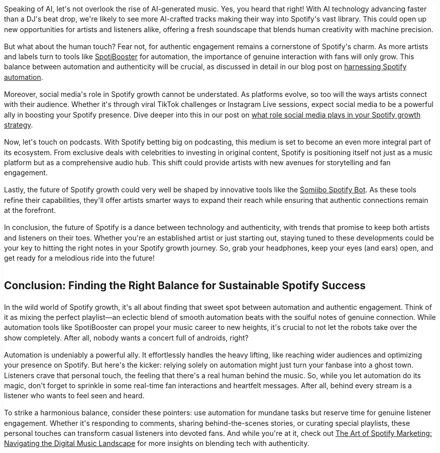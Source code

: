Speaking of AI, let's not overlook the rise of AI-generated music. Yes, you heard that right! With AI technology advancing faster than a DJ's beat drop, we're likely to see more AI-crafted tracks making their way into Spotify's vast library. This could open up new opportunities for artists and listeners alike, offering a fresh soundscape that blends human creativity with machine precision.

But what about the human touch? Fear not, for authentic engagement remains a cornerstone of Spotify's charm. As more artists and labels turn to tools like [SpotiBooster](https://spotibooster.com) for automation, the importance of genuine interaction with fans will only grow. This balance between automation and authenticity will be crucial, as discussed in detail in our blog post on [harnessing Spotify automation](https://spotibooster.com/blog/harnessing-spotify-automation-a-new-era-of-music-marketing).

Moreover, social media's role in Spotify growth cannot be understated. As platforms evolve, so too will the ways artists connect with their audience. Whether it's through viral TikTok challenges or Instagram Live sessions, expect social media to be a powerful ally in boosting your Spotify presence. Dive deeper into this in our post on [what role social media plays in your Spotify growth strategy](https://spotibooster.com/blog/what-role-does-social-media-play-in-your-spotify-growth-strategy).

Now, let's touch on podcasts. With Spotify betting big on podcasting, this medium is set to become an even more integral part of its ecosystem. From exclusive deals with celebrities to investing in original content, Spotify is positioning itself not just as a music platform but as a comprehensive audio hub. This shift could provide artists with new avenues for storytelling and fan engagement.



Lastly, the future of Spotify growth could very well be shaped by innovative tools like the [Somiibo Spotify Bot](https://spotibooster.com/blog/how-to-amplify-your-spotify-presence-with-somiibo). As these tools refine their capabilities, they'll offer artists smarter ways to expand their reach while ensuring that authentic connections remain at the forefront.

In conclusion, the future of Spotify is a dance between technology and authenticity, with trends that promise to keep both artists and listeners on their toes. Whether you're an established artist or just starting out, staying tuned to these developments could be your key to hitting the right notes in your Spotify growth journey. So, grab your headphones, keep your eyes (and ears) open, and get ready for a melodious ride into the future!

## Conclusion: Finding the Right Balance for Sustainable Spotify Success

In the wild world of Spotify growth, it's all about finding that sweet spot between automation and authentic engagement. Think of it as mixing the perfect playlist—an eclectic blend of smooth automation beats with the soulful notes of genuine connection. While automation tools like SpotiBooster can propel your music career to new heights, it's crucial to not let the robots take over the show completely. After all, nobody wants a concert full of androids, right?

Automation is undeniably a powerful ally. It effortlessly handles the heavy lifting, like reaching wider audiences and optimizing your presence on Spotify. But here's the kicker: relying solely on automation might just turn your fanbase into a ghost town. Listeners crave that personal touch, the feeling that there's a real human behind the music. So, while you let automation do its magic, don't forget to sprinkle in some real-time fan interactions and heartfelt messages. After all, behind every stream is a listener who wants to feel seen and heard.

To strike a harmonious balance, consider these pointers: use automation for mundane tasks but reserve time for genuine listener engagement. Whether it's responding to comments, sharing behind-the-scenes stories, or curating special playlists, these personal touches can transform casual listeners into devoted fans. And while you're at it, check out [The Art of Spotify Marketing: Navigating the Digital Music Landscape](https://spotibooster.com/blog/the-art-of-spotify-marketing-navigating-the-digital-music-landscape) for more insights on blending tech with authenticity.
